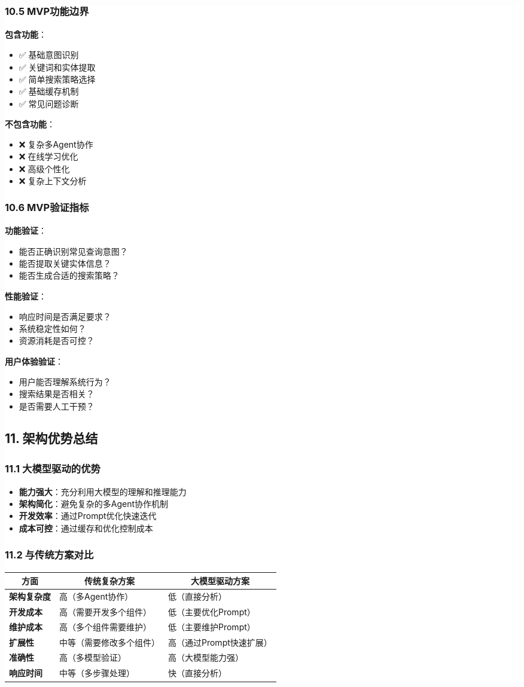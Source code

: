 ### 10.5 MVP功能边界

**包含功能**：
- ✅ 基础意图识别
- ✅ 关键词和实体提取
- ✅ 简单搜索策略选择
- ✅ 基础缓存机制
- ✅ 常见问题诊断

**不包含功能**：
- ❌ 复杂多Agent协作
- ❌ 在线学习优化
- ❌ 高级个性化
- ❌ 复杂上下文分析

### 10.6 MVP验证指标

**功能验证**：
- 能否正确识别常见查询意图？
- 能否提取关键实体信息？
- 能否生成合适的搜索策略？

**性能验证**：
- 响应时间是否满足要求？
- 系统稳定性如何？
- 资源消耗是否可控？

**用户体验验证**：
- 用户能否理解系统行为？
- 搜索结果是否相关？
- 是否需要人工干预？

## 11. 架构优势总结

### 11.1 大模型驱动的优势
- **能力强大**：充分利用大模型的理解和推理能力
- **架构简化**：避免复杂的多Agent协作机制
- **开发效率**：通过Prompt优化快速迭代
- **成本可控**：通过缓存和优化控制成本

### 11.2 与传统方案对比

| 方面 | 传统复杂方案 | 大模型驱动方案 |
|------|-------------|----------------|
| **架构复杂度** | 高（多Agent协作） | 低（直接分析） |
| **开发成本** | 高（需要开发多个组件） | 低（主要优化Prompt） |
| **维护成本** | 高（多个组件需要维护） | 低（主要维护Prompt） |
| **扩展性** | 中等（需要修改多个组件） | 高（通过Prompt快速扩展） |
| **准确性** | 高（多模型验证） | 高（大模型能力强） |
| **响应时间** | 中等（多步骤处理） | 快（直接分析） |
